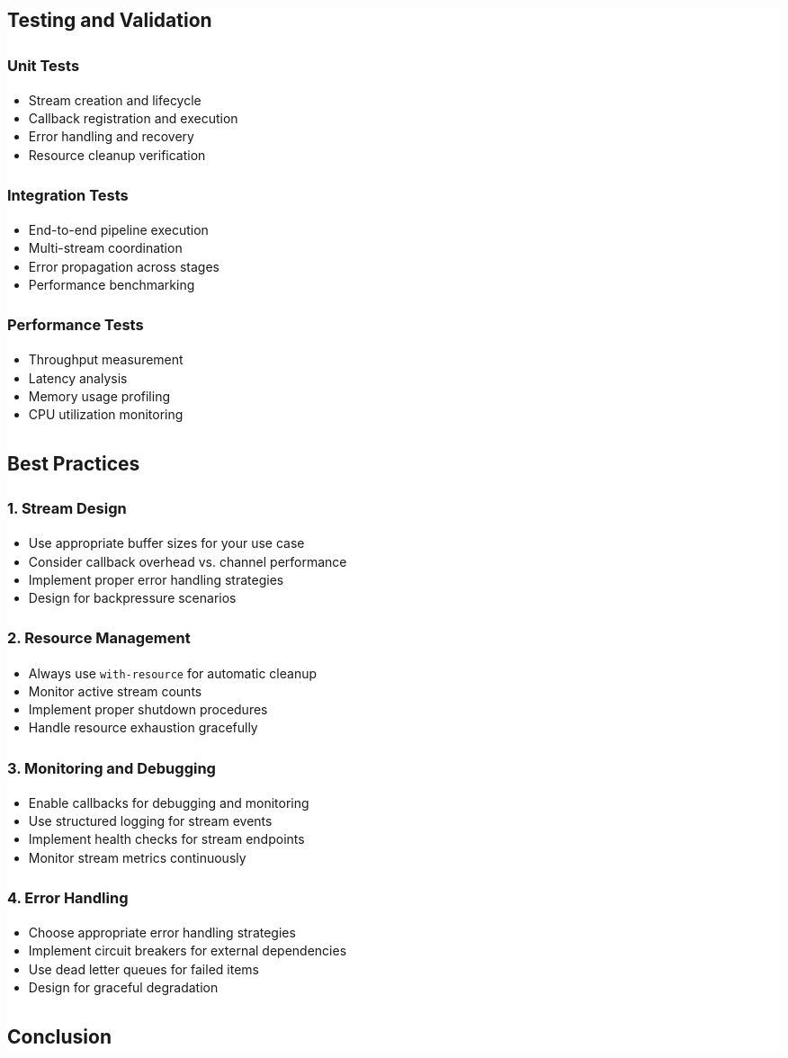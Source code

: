 ## Testing and Validation

### Unit Tests
- Stream creation and lifecycle
- Callback registration and execution
- Error handling and recovery
- Resource cleanup verification

### Integration Tests
- End-to-end pipeline execution
- Multi-stream coordination
- Error propagation across stages
- Performance benchmarking

### Performance Tests
- Throughput measurement
- Latency analysis
- Memory usage profiling
- CPU utilization monitoring

## Best Practices

### 1. Stream Design
- Use appropriate buffer sizes for your use case
- Consider callback overhead vs. channel performance
- Implement proper error handling strategies
- Design for backpressure scenarios

### 2. Resource Management
- Always use `with-resource` for automatic cleanup
- Monitor active stream counts
- Implement proper shutdown procedures
- Handle resource exhaustion gracefully

### 3. Monitoring and Debugging
- Enable callbacks for debugging and monitoring
- Use structured logging for stream events
- Implement health checks for stream endpoints
- Monitor stream metrics continuously

### 4. Error Handling
- Choose appropriate error handling strategies
- Implement circuit breakers for external dependencies
- Use dead letter queues for failed items
- Design for graceful degradation

## Conclusion
